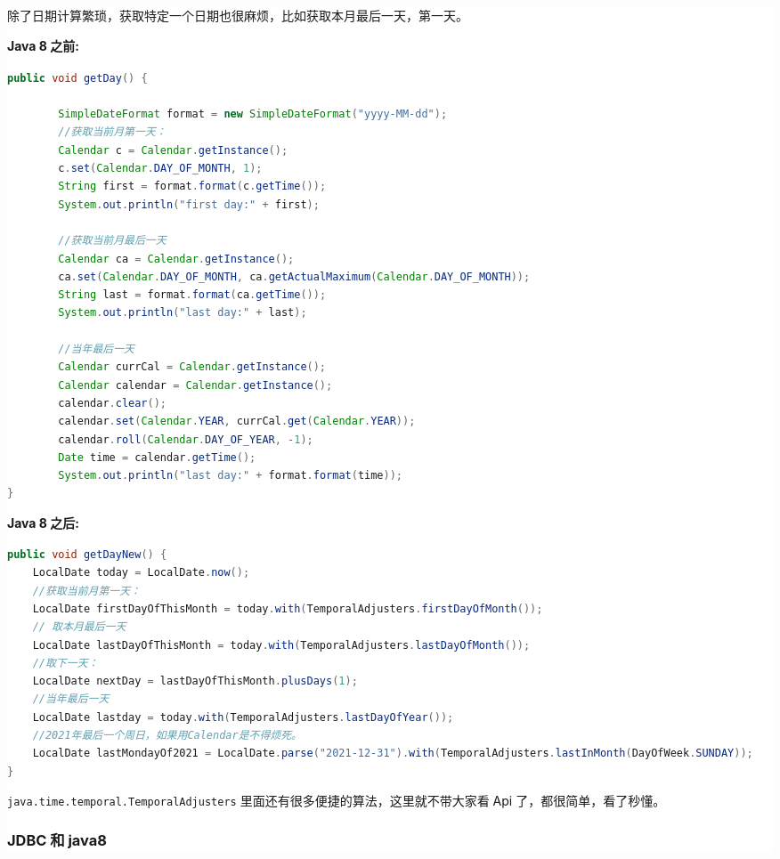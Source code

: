 除了日期计算繁琐，获取特定一个日期也很麻烦，比如获取本月最后一天，第一天。

**Java 8 之前:**

```java
public void getDay() {

        SimpleDateFormat format = new SimpleDateFormat("yyyy-MM-dd");
        //获取当前月第一天：
        Calendar c = Calendar.getInstance();
        c.set(Calendar.DAY_OF_MONTH, 1);
        String first = format.format(c.getTime());
        System.out.println("first day:" + first);

        //获取当前月最后一天
        Calendar ca = Calendar.getInstance();
        ca.set(Calendar.DAY_OF_MONTH, ca.getActualMaximum(Calendar.DAY_OF_MONTH));
        String last = format.format(ca.getTime());
        System.out.println("last day:" + last);

        //当年最后一天
        Calendar currCal = Calendar.getInstance();
        Calendar calendar = Calendar.getInstance();
        calendar.clear();
        calendar.set(Calendar.YEAR, currCal.get(Calendar.YEAR));
        calendar.roll(Calendar.DAY_OF_YEAR, -1);
        Date time = calendar.getTime();
        System.out.println("last day:" + format.format(time));
}
```

**Java 8 之后:**

```java
public void getDayNew() {
    LocalDate today = LocalDate.now();
    //获取当前月第一天：
    LocalDate firstDayOfThisMonth = today.with(TemporalAdjusters.firstDayOfMonth());
    // 取本月最后一天
    LocalDate lastDayOfThisMonth = today.with(TemporalAdjusters.lastDayOfMonth());
    //取下一天：
    LocalDate nextDay = lastDayOfThisMonth.plusDays(1);
    //当年最后一天
    LocalDate lastday = today.with(TemporalAdjusters.lastDayOfYear());
    //2021年最后一个周日，如果用Calendar是不得烦死。
    LocalDate lastMondayOf2021 = LocalDate.parse("2021-12-31").with(TemporalAdjusters.lastInMonth(DayOfWeek.SUNDAY));
}
```

`java.time.temporal.TemporalAdjusters` 里面还有很多便捷的算法，这里就不带大家看 Api 了，都很简单，看了秒懂。

### JDBC 和 java8
